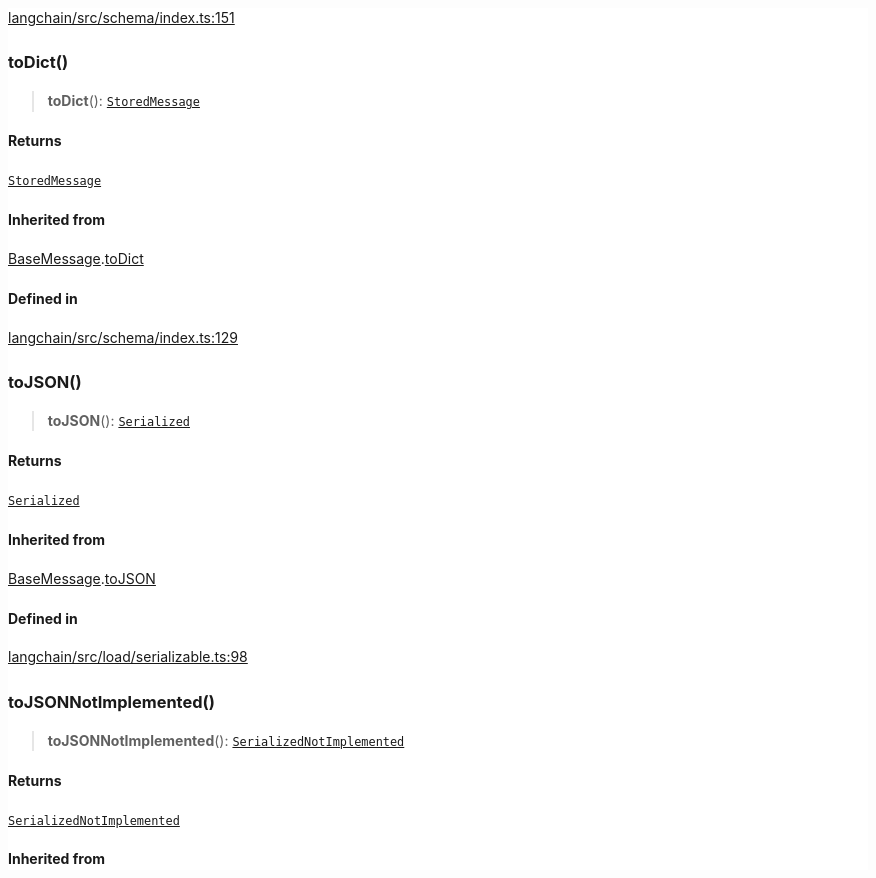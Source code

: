 [langchain/src/schema/index.ts:151](https://github.com/hwchase17/langchainjs/blob/46e1734/langchain/src/schema/index.ts#L151)

### toDict()[​](#todict "Direct link to toDict()")

> **toDict**(): [`StoredMessage`](/docs/api/schema/interfaces/StoredMessage)

#### Returns[​](#returns-6 "Direct link to Returns")

[`StoredMessage`](/docs/api/schema/interfaces/StoredMessage)

#### Inherited from[​](#inherited-from-15 "Direct link to Inherited from")

[BaseMessage](/docs/api/schema/classes/BaseMessage).[toDict](/docs/api/schema/classes/BaseMessage#todict)

#### Defined in[​](#defined-in-16 "Direct link to Defined in")

[langchain/src/schema/index.ts:129](https://github.com/hwchase17/langchainjs/blob/46e1734/langchain/src/schema/index.ts#L129)

### toJSON()[​](#tojson "Direct link to toJSON()")

> **toJSON**(): [`Serialized`](/docs/api/load_serializable/types/Serialized)

#### Returns[​](#returns-7 "Direct link to Returns")

[`Serialized`](/docs/api/load_serializable/types/Serialized)

#### Inherited from[​](#inherited-from-16 "Direct link to Inherited from")

[BaseMessage](/docs/api/schema/classes/BaseMessage).[toJSON](/docs/api/schema/classes/BaseMessage#tojson)

#### Defined in[​](#defined-in-17 "Direct link to Defined in")

[langchain/src/load/serializable.ts:98](https://github.com/hwchase17/langchainjs/blob/46e1734/langchain/src/load/serializable.ts#L98)

### toJSONNotImplemented()[​](#tojsonnotimplemented "Direct link to toJSONNotImplemented()")

> **toJSONNotImplemented**(): [`SerializedNotImplemented`](/docs/api/load_serializable/interfaces/SerializedNotImplemented)

#### Returns[​](#returns-8 "Direct link to Returns")

[`SerializedNotImplemented`](/docs/api/load_serializable/interfaces/SerializedNotImplemented)

#### Inherited from[​](#inherited-from-17 "Direct link to Inherited from")
